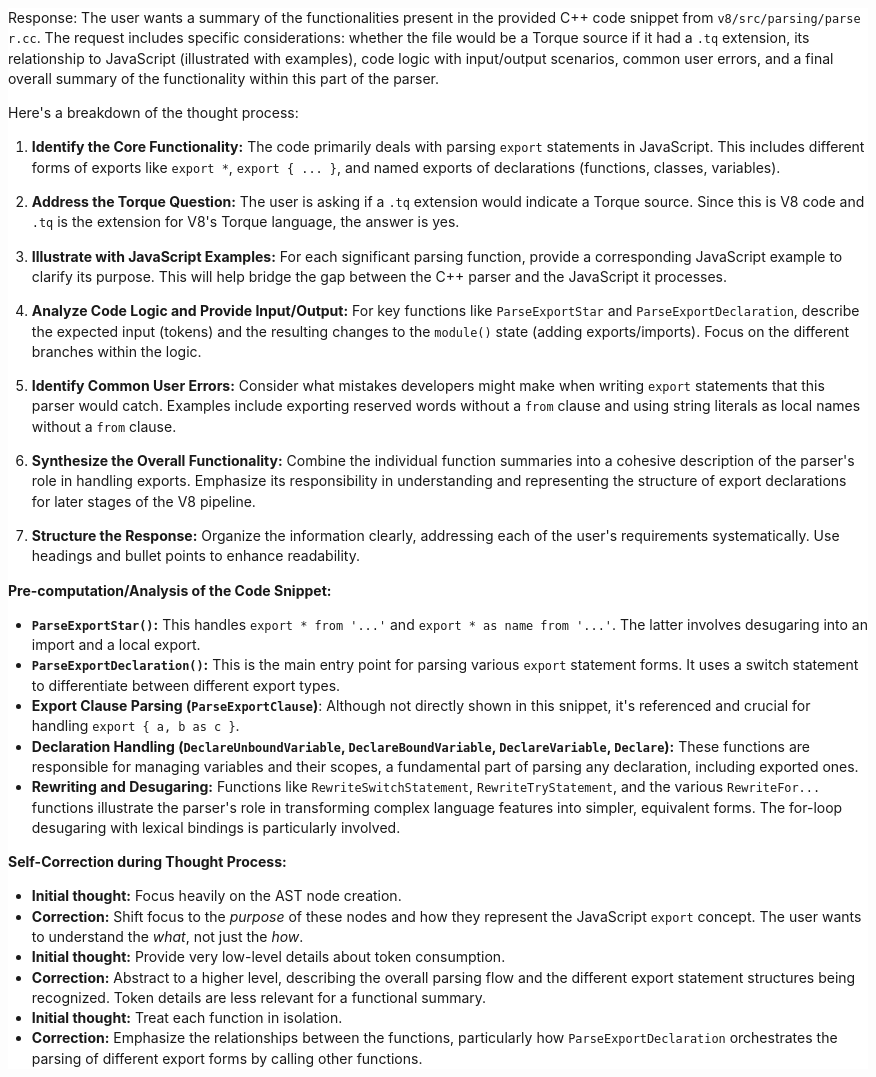 Response:
The user wants a summary of the functionalities present in the provided C++ code snippet from `v8/src/parsing/parser.cc`. The request includes specific considerations: whether the file would be a Torque source if it had a `.tq` extension, its relationship to JavaScript (illustrated with examples), code logic with input/output scenarios, common user errors, and a final overall summary of the functionality within this part of the parser.

Here's a breakdown of the thought process:

1. **Identify the Core Functionality:**  The code primarily deals with parsing `export` statements in JavaScript. This includes different forms of exports like `export *`, `export { ... }`, and named exports of declarations (functions, classes, variables).

2. **Address the Torque Question:** The user is asking if a `.tq` extension would indicate a Torque source. Since this is V8 code and `.tq` is the extension for V8's Torque language, the answer is yes.

3. **Illustrate with JavaScript Examples:** For each significant parsing function, provide a corresponding JavaScript example to clarify its purpose. This will help bridge the gap between the C++ parser and the JavaScript it processes.

4. **Analyze Code Logic and Provide Input/Output:**  For key functions like `ParseExportStar` and `ParseExportDeclaration`, describe the expected input (tokens) and the resulting changes to the `module()` state (adding exports/imports). Focus on the different branches within the logic.

5. **Identify Common User Errors:**  Consider what mistakes developers might make when writing `export` statements that this parser would catch. Examples include exporting reserved words without a `from` clause and using string literals as local names without a `from` clause.

6. **Synthesize the Overall Functionality:**  Combine the individual function summaries into a cohesive description of the parser's role in handling exports. Emphasize its responsibility in understanding and representing the structure of export declarations for later stages of the V8 pipeline.

7. **Structure the Response:** Organize the information clearly, addressing each of the user's requirements systematically. Use headings and bullet points to enhance readability.

**Pre-computation/Analysis of the Code Snippet:**

* **`ParseExportStar()`:** This handles `export * from '...'` and `export * as name from '...'`. The latter involves desugaring into an import and a local export.
* **`ParseExportDeclaration()`:** This is the main entry point for parsing various `export` statement forms. It uses a switch statement to differentiate between different export types.
* **Export Clause Parsing (`ParseExportClause`)**: Although not directly shown in this snippet, it's referenced and crucial for handling `export { a, b as c }`.
* **Declaration Handling (`DeclareUnboundVariable`, `DeclareBoundVariable`, `DeclareVariable`, `Declare`):** These functions are responsible for managing variables and their scopes, a fundamental part of parsing any declaration, including exported ones.
* **Rewriting and Desugaring:** Functions like `RewriteSwitchStatement`, `RewriteTryStatement`, and the various `RewriteFor...` functions illustrate the parser's role in transforming complex language features into simpler, equivalent forms. The for-loop desugaring with lexical bindings is particularly involved.

**Self-Correction during Thought Process:**

* **Initial thought:** Focus heavily on the AST node creation.
* **Correction:** Shift focus to the *purpose* of these nodes and how they represent the JavaScript `export` concept. The user wants to understand the *what*, not just the *how*.
* **Initial thought:**  Provide very low-level details about token consumption.
* **Correction:**  Abstract to a higher level, describing the overall parsing flow and the different export statement structures being recognized. Token details are less relevant for a functional summary.
* **Initial thought:** Treat each function in isolation.
* **Correction:** Emphasize the relationships between the functions, particularly how `ParseExportDeclaration` orchestrates the parsing of different export forms by calling other functions.
